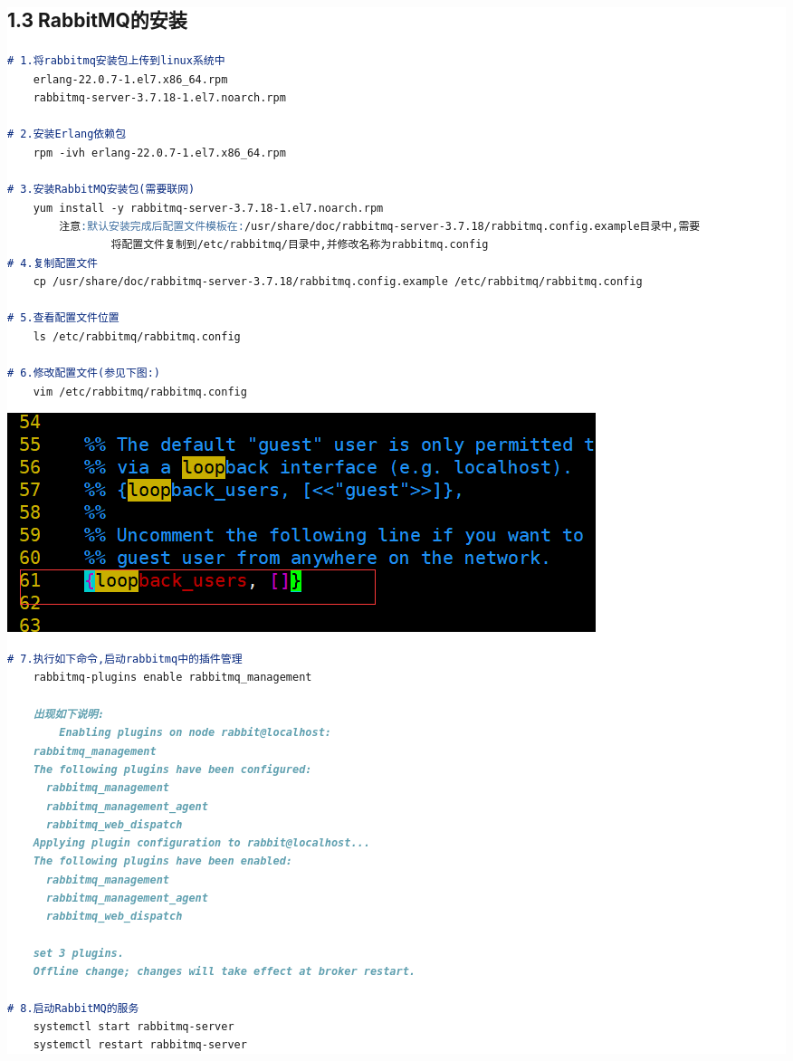 



## 1.3 RabbitMQ的安装

```markdown
# 1.将rabbitmq安装包上传到linux系统中
	erlang-22.0.7-1.el7.x86_64.rpm
	rabbitmq-server-3.7.18-1.el7.noarch.rpm

# 2.安装Erlang依赖包
	rpm -ivh erlang-22.0.7-1.el7.x86_64.rpm

# 3.安装RabbitMQ安装包(需要联网)
	yum install -y rabbitmq-server-3.7.18-1.el7.noarch.rpm
		注意:默认安装完成后配置文件模板在:/usr/share/doc/rabbitmq-server-3.7.18/rabbitmq.config.example目录中,需要	
				将配置文件复制到/etc/rabbitmq/目录中,并修改名称为rabbitmq.config
# 4.复制配置文件
	cp /usr/share/doc/rabbitmq-server-3.7.18/rabbitmq.config.example /etc/rabbitmq/rabbitmq.config

# 5.查看配置文件位置
	ls /etc/rabbitmq/rabbitmq.config

# 6.修改配置文件(参见下图:)
	vim /etc/rabbitmq/rabbitmq.config 
```

![image-20211022095054760](RabbitMQ.assets/image-20211022095054760.png)

```markdown
# 7.执行如下命令,启动rabbitmq中的插件管理
	rabbitmq-plugins enable rabbitmq_management
	
	出现如下说明:
		Enabling plugins on node rabbit@localhost:
    rabbitmq_management
    The following plugins have been configured:
      rabbitmq_management
      rabbitmq_management_agent
      rabbitmq_web_dispatch
    Applying plugin configuration to rabbit@localhost...
    The following plugins have been enabled:
      rabbitmq_management
      rabbitmq_management_agent
      rabbitmq_web_dispatch

    set 3 plugins.
    Offline change; changes will take effect at broker restart.

# 8.启动RabbitMQ的服务
	systemctl start rabbitmq-server
	systemctl restart rabbitmq-server
```